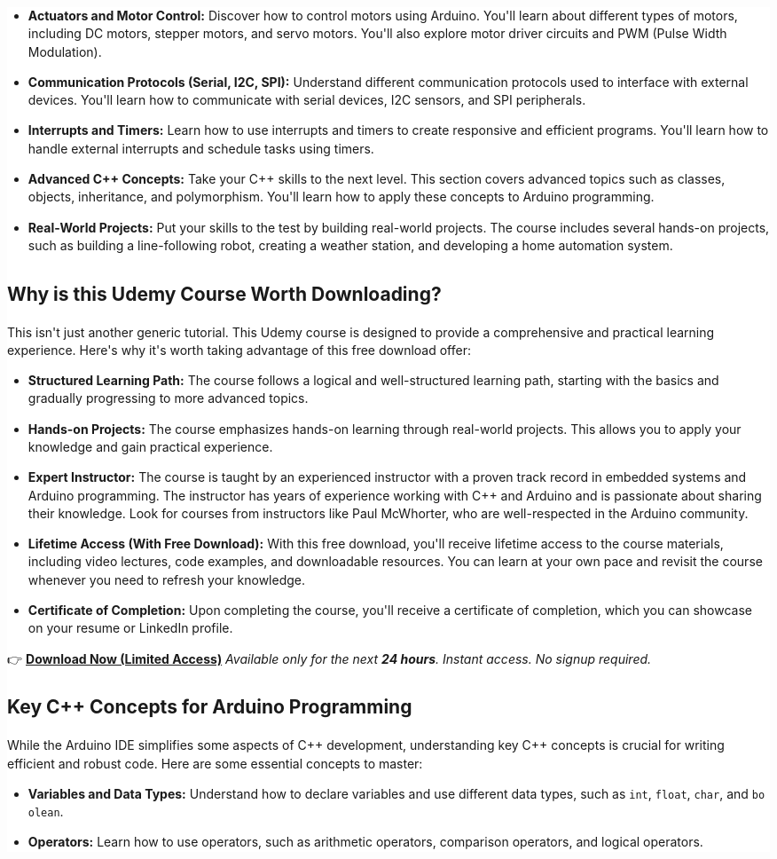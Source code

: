 *   **Actuators and Motor Control:** Discover how to control motors using Arduino. You'll learn about different types of motors, including DC motors, stepper motors, and servo motors. You'll also explore motor driver circuits and PWM (Pulse Width Modulation).

*   **Communication Protocols (Serial, I2C, SPI):** Understand different communication protocols used to interface with external devices. You'll learn how to communicate with serial devices, I2C sensors, and SPI peripherals.

*   **Interrupts and Timers:** Learn how to use interrupts and timers to create responsive and efficient programs. You'll learn how to handle external interrupts and schedule tasks using timers.

*   **Advanced C++ Concepts:** Take your C++ skills to the next level. This section covers advanced topics such as classes, objects, inheritance, and polymorphism. You'll learn how to apply these concepts to Arduino programming.

*   **Real-World Projects:** Put your skills to the test by building real-world projects. The course includes several hands-on projects, such as building a line-following robot, creating a weather station, and developing a home automation system.

## Why is this Udemy Course Worth Downloading?

This isn't just another generic tutorial. This Udemy course is designed to provide a comprehensive and practical learning experience. Here's why it's worth taking advantage of this free download offer:

*   **Structured Learning Path:** The course follows a logical and well-structured learning path, starting with the basics and gradually progressing to more advanced topics.

*   **Hands-on Projects:** The course emphasizes hands-on learning through real-world projects. This allows you to apply your knowledge and gain practical experience.

*   **Expert Instructor:** The course is taught by an experienced instructor with a proven track record in embedded systems and Arduino programming. The instructor has years of experience working with C++ and Arduino and is passionate about sharing their knowledge. Look for courses from instructors like Paul McWhorter, who are well-respected in the Arduino community.

*   **Lifetime Access (With Free Download):** With this free download, you'll receive lifetime access to the course materials, including video lectures, code examples, and downloadable resources. You can learn at your own pace and revisit the course whenever you need to refresh your knowledge.

*   **Certificate of Completion:** Upon completing the course, you'll receive a certificate of completion, which you can showcase on your resume or LinkedIn profile.

👉 [**Download Now (Limited Access)**](https://udemywork.com/c++-with-arduino)
_Available only for the next **24 hours**. Instant access. No signup required._

## Key C++ Concepts for Arduino Programming

While the Arduino IDE simplifies some aspects of C++ development, understanding key C++ concepts is crucial for writing efficient and robust code. Here are some essential concepts to master:

*   **Variables and Data Types:** Understand how to declare variables and use different data types, such as `int`, `float`, `char`, and `boolean`.

*   **Operators:** Learn how to use operators, such as arithmetic operators, comparison operators, and logical operators.
